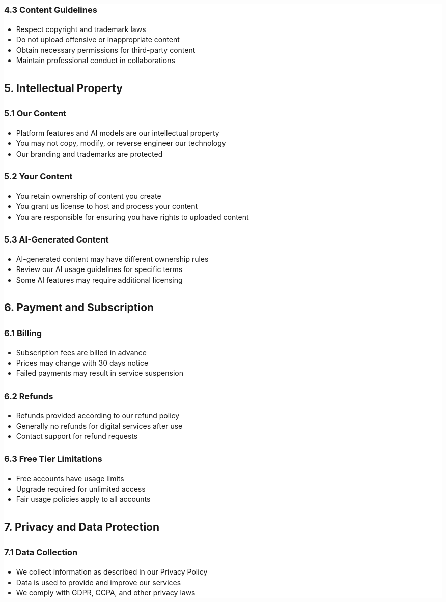 ### 4.3 Content Guidelines
- Respect copyright and trademark laws
- Do not upload offensive or inappropriate content
- Obtain necessary permissions for third-party content
- Maintain professional conduct in collaborations

## 5. Intellectual Property

### 5.1 Our Content
- Platform features and AI models are our intellectual property
- You may not copy, modify, or reverse engineer our technology
- Our branding and trademarks are protected

### 5.2 Your Content
- You retain ownership of content you create
- You grant us license to host and process your content
- You are responsible for ensuring you have rights to uploaded content

### 5.3 AI-Generated Content
- AI-generated content may have different ownership rules
- Review our AI usage guidelines for specific terms
- Some AI features may require additional licensing

## 6. Payment and Subscription

### 6.1 Billing
- Subscription fees are billed in advance
- Prices may change with 30 days notice
- Failed payments may result in service suspension

### 6.2 Refunds
- Refunds provided according to our refund policy
- Generally no refunds for digital services after use
- Contact support for refund requests

### 6.3 Free Tier Limitations
- Free accounts have usage limits
- Upgrade required for unlimited access
- Fair usage policies apply to all accounts

## 7. Privacy and Data Protection

### 7.1 Data Collection
- We collect information as described in our Privacy Policy
- Data is used to provide and improve our services
- We comply with GDPR, CCPA, and other privacy laws
